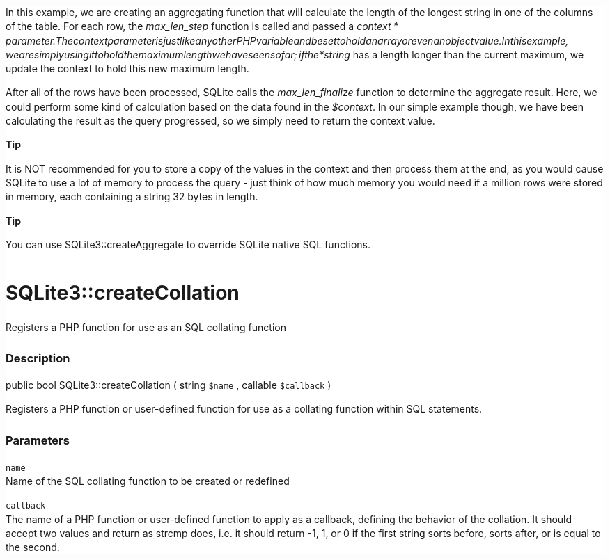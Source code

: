In this example, we are creating an aggregating function that will
calculate the length of the longest string in one of the columns of the
table. For each row, the *max\_len\_step* function is called and passed
a *$context* parameter. The context parameter is just like any other PHP
variable and be set to hold an array or even an object value. In this
example, we are simply using it to hold the maximum length we have seen
so far; if the *$string* has a length longer than the current maximum,
we update the context to hold this new maximum length.

After all of the rows have been processed, SQLite calls the
*max\_len\_finalize* function to determine the aggregate result. Here,
we could perform some kind of calculation based on the data found in the
*$context*. In our simple example though, we have been calculating the
result as the query progressed, so we simply need to return the context
value.

**Tip**

It is NOT recommended for you to store a copy of the values in the
context and then process them at the end, as you would cause SQLite to
use a lot of memory to process the query - just think of how much memory
you would need if a million rows were stored in memory, each containing
a string 32 bytes in length.

**Tip**

You can use <span class="methodname">SQLite3::createAggregate</span> to
override SQLite native SQL functions.

SQLite3::createCollation
========================

Registers a PHP function for use as an SQL collating function

### Description

<span class="modifier">public</span> <span class="type">bool</span>
<span class="methodname">SQLite3::createCollation</span> ( <span
class="methodparam"><span class="type">string</span> `$name`</span> ,
<span class="methodparam"><span class="type">callable</span>
`$callback`</span> )

Registers a PHP function or user-defined function for use as a collating
function within SQL statements.

### Parameters

`name`  
Name of the SQL collating function to be created or redefined

`callback`  
The name of a PHP function or user-defined function to apply as a
callback, defining the behavior of the collation. It should accept two
values and return as <span class="function">strcmp</span> does, i.e. it
should return -1, 1, or 0 if the first string sorts before, sorts after,
or is equal to the second.
